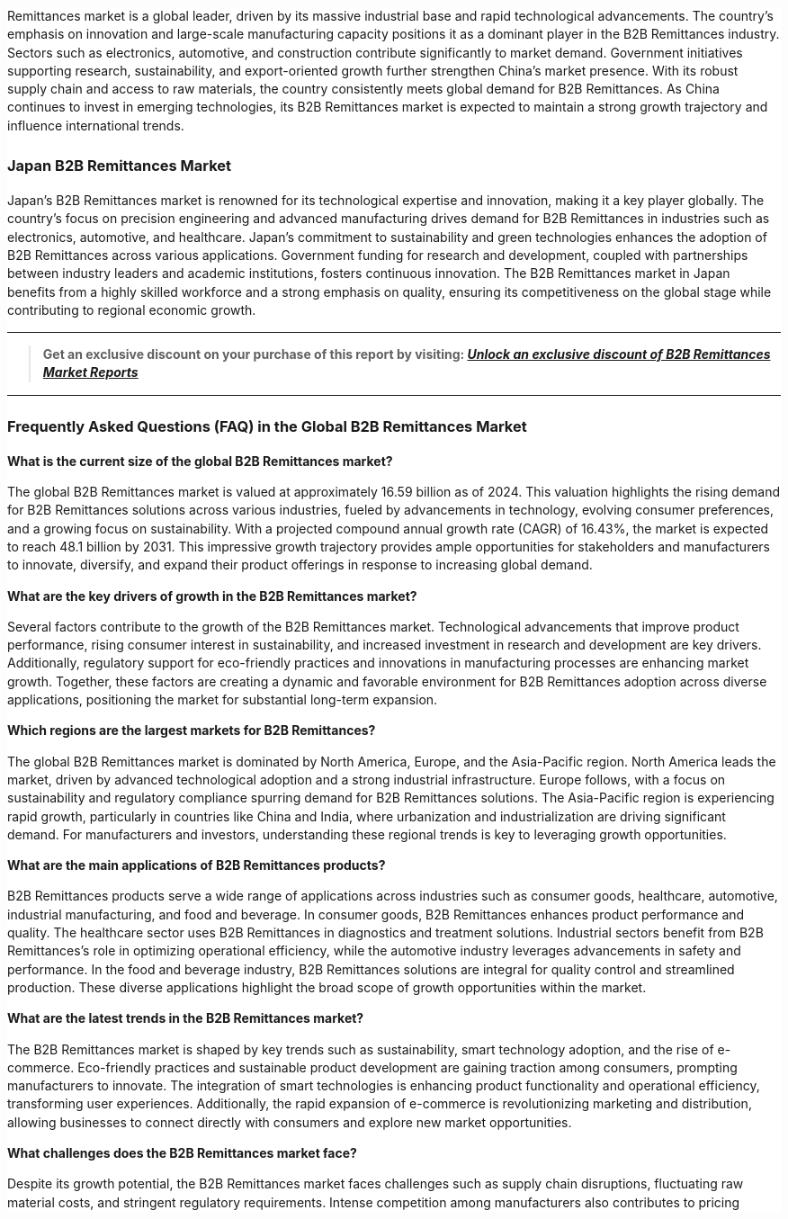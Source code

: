 Remittances market is a global leader, driven by its massive industrial base and rapid technological advancements. The country&rsquo;s emphasis on innovation and large-scale manufacturing capacity positions it as a dominant player in the B2B Remittances industry. Sectors such as electronics, automotive, and construction contribute significantly to market demand. Government initiatives supporting research, sustainability, and export-oriented growth further strengthen China&rsquo;s market presence. With its robust supply chain and access to raw materials, the country consistently meets global demand for B2B Remittances. As China continues to invest in emerging technologies, its B2B Remittances market is expected to maintain a strong growth trajectory and influence international trends.</p><h3>Japan B2B Remittances Market</h3><p>Japan&rsquo;s B2B Remittances market is renowned for its technological expertise and innovation, making it a key player globally. The country&rsquo;s focus on precision engineering and advanced manufacturing drives demand for B2B Remittances in industries such as electronics, automotive, and healthcare. Japan&rsquo;s commitment to sustainability and green technologies enhances the adoption of B2B Remittances across various applications. Government funding for research and development, coupled with partnerships between industry leaders and academic institutions, fosters continuous innovation. The B2B Remittances market in Japan benefits from a highly skilled workforce and a strong emphasis on quality, ensuring its competitiveness on the global stage while contributing to regional economic growth.</p><hr /><blockquote><p><strong>Get an exclusive discount on your purchase of this report by visiting: <em><a href="://marketresearchpulse.com/ask-for-discount/97946?utm_source=Github&amp;utm_medium=023">Unlock an exclusive discount of B2B Remittances Market Reports</a></em>&nbsp;</strong></p></blockquote><hr /><h3>Frequently Asked Questions (FAQ) in the Global B2B Remittances Market</h3><p><strong>What is the current size of the global B2B Remittances market?</strong></p><p>The global B2B Remittances market is valued at approximately 16.59 billion as of 2024. This valuation highlights the rising demand for B2B Remittances solutions across various industries, fueled by advancements in technology, evolving consumer preferences, and a growing focus on sustainability. With a projected compound annual growth rate (CAGR) of 16.43%, the market is expected to reach 48.1 billion by 2031. This impressive growth trajectory provides ample opportunities for stakeholders and manufacturers to innovate, diversify, and expand their product offerings in response to increasing global demand.</p><p><strong>What are the key drivers of growth in the B2B Remittances market?</strong></p><p>Several factors contribute to the growth of the B2B Remittances market. Technological advancements that improve product performance, rising consumer interest in sustainability, and increased investment in research and development are key drivers. Additionally, regulatory support for eco-friendly practices and innovations in manufacturing processes are enhancing market growth. Together, these factors are creating a dynamic and favorable environment for B2B Remittances adoption across diverse applications, positioning the market for substantial long-term expansion.</p><p><strong>Which regions are the largest markets for B2B Remittances?</strong></p><p>The global B2B Remittances market is dominated by North America, Europe, and the Asia-Pacific region. North America leads the market, driven by advanced technological adoption and a strong industrial infrastructure. Europe follows, with a focus on sustainability and regulatory compliance spurring demand for B2B Remittances solutions. The Asia-Pacific region is experiencing rapid growth, particularly in countries like China and India, where urbanization and industrialization are driving significant demand. For manufacturers and investors, understanding these regional trends is key to leveraging growth opportunities.</p><p><strong>What are the main applications of B2B Remittances products?</strong></p><p>B2B Remittances products serve a wide range of applications across industries such as consumer goods, healthcare, automotive, industrial manufacturing, and food and beverage. In consumer goods, B2B Remittances enhances product performance and quality. The healthcare sector uses B2B Remittances in diagnostics and treatment solutions. Industrial sectors benefit from B2B Remittances&rsquo;s role in optimizing operational efficiency, while the automotive industry leverages advancements in safety and performance. In the food and beverage industry, B2B Remittances solutions are integral for quality control and streamlined production. These diverse applications highlight the broad scope of growth opportunities within the market.</p><p><strong>What are the latest trends in the B2B Remittances market?</strong></p><p>The B2B Remittances market is shaped by key trends such as sustainability, smart technology adoption, and the rise of e-commerce. Eco-friendly practices and sustainable product development are gaining traction among consumers, prompting manufacturers to innovate. The integration of smart technologies is enhancing product functionality and operational efficiency, transforming user experiences. Additionally, the rapid expansion of e-commerce is revolutionizing marketing and distribution, allowing businesses to connect directly with consumers and explore new market opportunities.</p><p><strong>What challenges does the B2B Remittances market face?</strong></p><p>Despite its growth potential, the B2B Remittances market faces challenges such as supply chain disruptions, fluctuating raw material costs, and stringent regulatory requirements. Intense competition among manufacturers also contributes to pricing